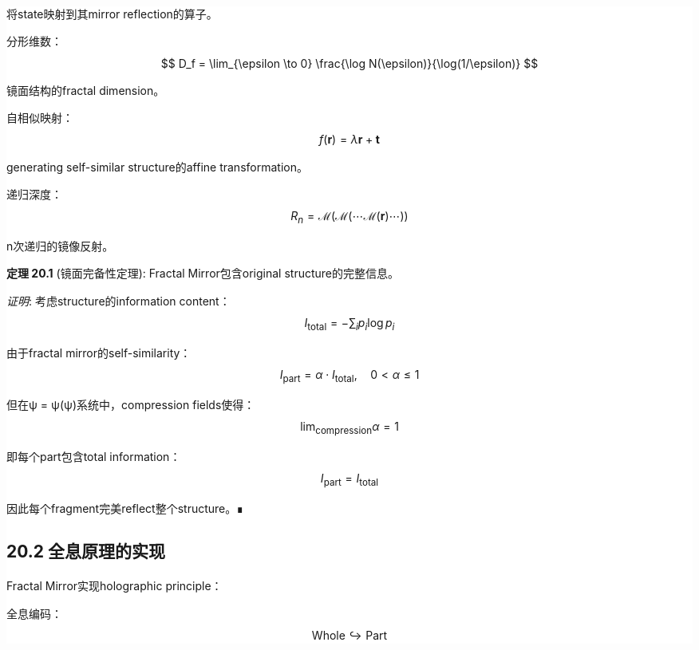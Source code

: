 将state映射到其mirror reflection的算子。

分形维数：
$$
D_f = \lim_{\epsilon \to 0} \frac{\log N(\epsilon)}{\log(1/\epsilon)}
$$

镜面结构的fractal dimension。

自相似映射：
$$
f(\mathbf{r}) = \lambda \mathbf{r} + \mathbf{t}
$$

generating self-similar structure的affine transformation。

递归深度：
$$
R_n = \mathcal{M}(\mathcal{M}(\cdots\mathcal{M}(\mathbf{r})\cdots))
$$

n次递归的镜像反射。

**定理 20.1** (镜面完备性定理): Fractal Mirror包含original structure的完整信息。

*证明*:
考虑structure的information content：
$$
I_{\text{total}} = -\sum_i p_i \log p_i
$$

由于fractal mirror的self-similarity：
$$
I_{\text{part}} = \alpha \cdot I_{\text{total}}, \quad 0 < \alpha \leq 1
$$

但在ψ = ψ(ψ)系统中，compression fields使得：
$$
\lim_{\text{compression}} \alpha = 1
$$

即每个part包含total information：
$$
I_{\text{part}} = I_{\text{total}}
$$

因此每个fragment完美reflect整个structure。∎

## 20.2 全息原理的实现

Fractal Mirror实现holographic principle：

全息编码：
$$
\text{Whole} \hookrightarrow \text{Part}
$$
